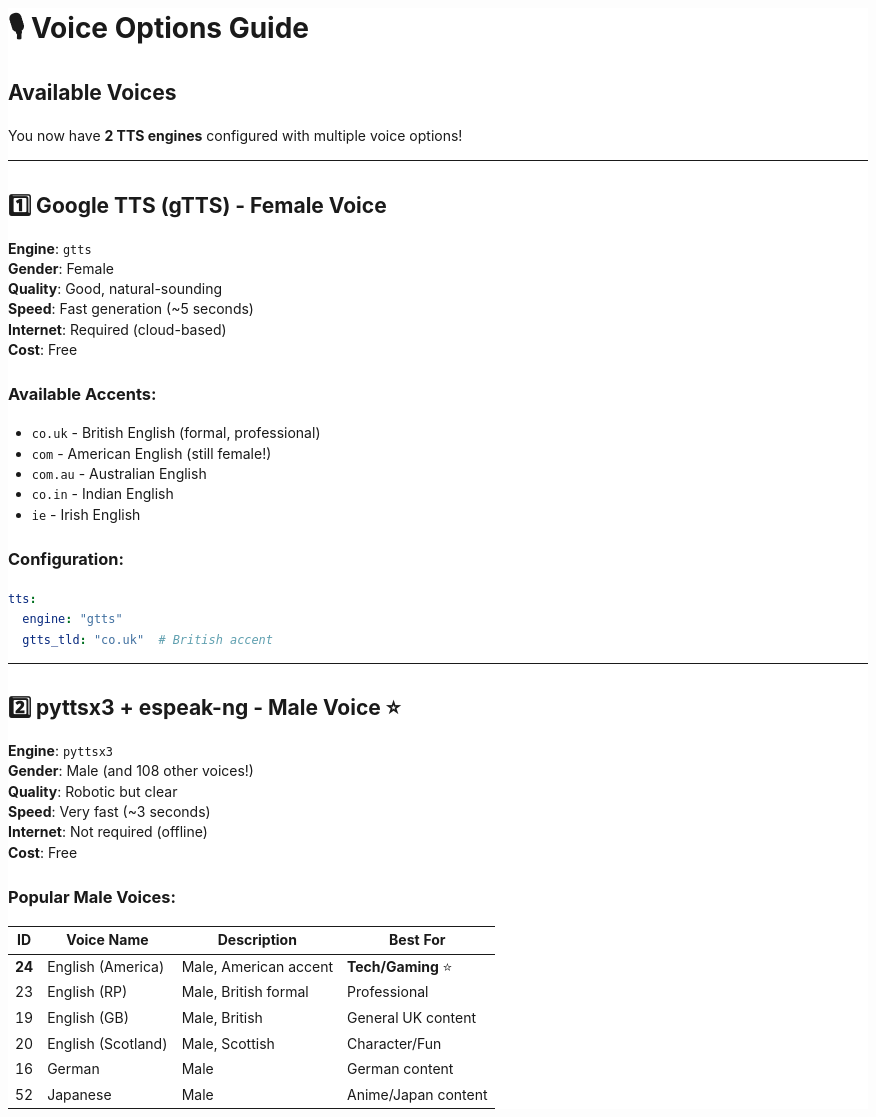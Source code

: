 # 🎙️ Voice Options Guide

## Available Voices

You now have **2 TTS engines** configured with multiple voice options!

---

## 1️⃣ Google TTS (gTTS) - Female Voice

**Engine**: `gtts`  
**Gender**: Female  
**Quality**: Good, natural-sounding  
**Speed**: Fast generation (~5 seconds)  
**Internet**: Required (cloud-based)  
**Cost**: Free  

### Available Accents:
- `co.uk` - British English (formal, professional)
- `com` - American English (still female!)
- `com.au` - Australian English
- `co.in` - Indian English
- `ie` - Irish English

### Configuration:
```yaml
tts:
  engine: "gtts"
  gtts_tld: "co.uk"  # British accent
```

---

## 2️⃣ pyttsx3 + espeak-ng - Male Voice ⭐

**Engine**: `pyttsx3`  
**Gender**: Male (and 108 other voices!)  
**Quality**: Robotic but clear  
**Speed**: Very fast (~3 seconds)  
**Internet**: Not required (offline)  
**Cost**: Free  

### Popular Male Voices:
| ID | Voice Name | Description | Best For |
|----|------------|-------------|----------|
| **24** | English (America) | Male, American accent | **Tech/Gaming** ⭐ |
| 23 | English (RP) | Male, British formal | Professional |
| 19 | English (GB) | Male, British | General UK content |
| 20 | English (Scotland) | Male, Scottish | Character/Fun |
| 16 | German | Male | German content |
| 52 | Japanese | Male | Anime/Japan content |
